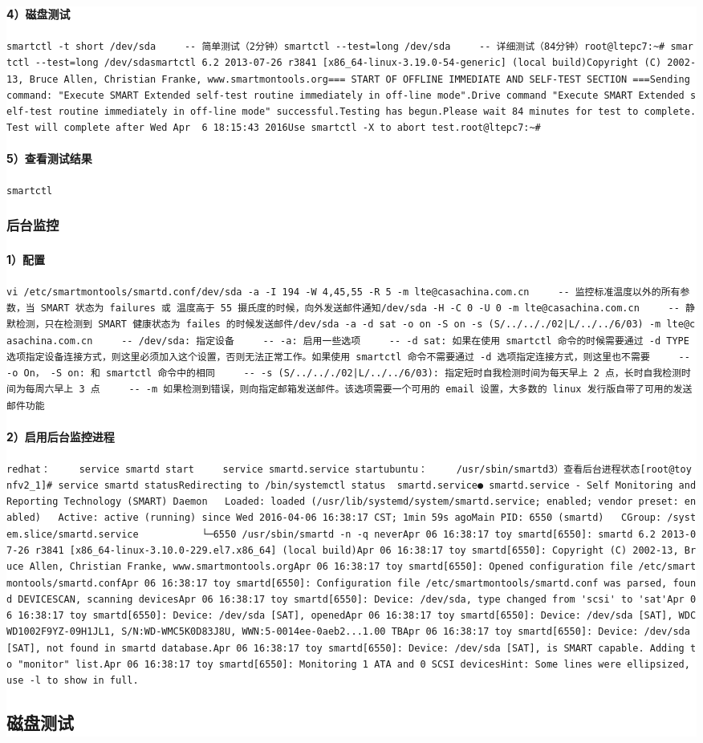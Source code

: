 #### 4）磁盘测试

```
smartctl -t short /dev/sda     -- 简单测试（2分钟）smartctl --test=long /dev/sda     -- 详细测试（84分钟）root@ltepc7:~# smartctl --test=long /dev/sdasmartctl 6.2 2013-07-26 r3841 [x86_64-linux-3.19.0-54-generic] (local build)Copyright (C) 2002-13, Bruce Allen, Christian Franke, www.smartmontools.org=== START OF OFFLINE IMMEDIATE AND SELF-TEST SECTION ===Sending command: "Execute SMART Extended self-test routine immediately in off-line mode".Drive command "Execute SMART Extended self-test routine immediately in off-line mode" successful.Testing has begun.Please wait 84 minutes for test to complete.Test will complete after Wed Apr  6 18:15:43 2016Use smartctl -X to abort test.root@ltepc7:~#
```

#### 5）查看测试结果

```
smartctl
```

### 后台监控

#### 1）配置

```
vi /etc/smartmontools/smartd.conf/dev/sda -a -I 194 -W 4,45,55 -R 5 -m lte@casachina.com.cn     -- 监控标准温度以外的所有参数，当 SMART 状态为 failures 或 温度高于 55 摄氏度的时候，向外发送邮件通知/dev/sda -H -C 0 -U 0 -m lte@casachina.com.cn     -- 静默检测，只在检测到 SMART 健康状态为 failes 的时候发送邮件/dev/sda -a -d sat -o on -S on -s (S/../.././02|L/../../6/03) -m lte@casachina.com.cn     -- /dev/sda: 指定设备     -- -a: 启用一些选项     -- -d sat: 如果在使用 smartctl 命令的时候需要通过 -d TYPE 选项指定设备连接方式，则这里必须加入这个设置，否则无法正常工作。如果使用 smartctl 命令不需要通过 -d 选项指定连接方式，则这里也不需要     -- -o On， -S on: 和 smartctl 命令中的相同     -- -s (S/../.././02|L/../../6/03): 指定短时自我检测时间为每天早上 2 点，长时自我检测时间为每周六早上 3 点     -- -m 如果检测到错误，则向指定邮箱发送邮件。该选项需要一个可用的 email 设置，大多数的 linux 发行版自带了可用的发送邮件功能
```

#### 2）启用后台监控进程

```
redhat：     service smartd start     service smartd.service startubuntu：     /usr/sbin/smartd3）查看后台进程状态[root@toy nfv2_1]# service smartd statusRedirecting to /bin/systemctl status  smartd.service● smartd.service - Self Monitoring and Reporting Technology (SMART) Daemon   Loaded: loaded (/usr/lib/systemd/system/smartd.service; enabled; vendor preset: enabled)   Active: active (running) since Wed 2016-04-06 16:38:17 CST; 1min 59s agoMain PID: 6550 (smartd)   CGroup: /system.slice/smartd.service           └─6550 /usr/sbin/smartd -n -q neverApr 06 16:38:17 toy smartd[6550]: smartd 6.2 2013-07-26 r3841 [x86_64-linux-3.10.0-229.el7.x86_64] (local build)Apr 06 16:38:17 toy smartd[6550]: Copyright (C) 2002-13, Bruce Allen, Christian Franke, www.smartmontools.orgApr 06 16:38:17 toy smartd[6550]: Opened configuration file /etc/smartmontools/smartd.confApr 06 16:38:17 toy smartd[6550]: Configuration file /etc/smartmontools/smartd.conf was parsed, found DEVICESCAN, scanning devicesApr 06 16:38:17 toy smartd[6550]: Device: /dev/sda, type changed from 'scsi' to 'sat'Apr 06 16:38:17 toy smartd[6550]: Device: /dev/sda [SAT], openedApr 06 16:38:17 toy smartd[6550]: Device: /dev/sda [SAT], WDC WD1002F9YZ-09H1JL1, S/N:WD-WMC5K0D83J8U, WWN:5-0014ee-0aeb2...1.00 TBApr 06 16:38:17 toy smartd[6550]: Device: /dev/sda [SAT], not found in smartd database.Apr 06 16:38:17 toy smartd[6550]: Device: /dev/sda [SAT], is SMART capable. Adding to "monitor" list.Apr 06 16:38:17 toy smartd[6550]: Monitoring 1 ATA and 0 SCSI devicesHint: Some lines were ellipsized, use -l to show in full.
```

## 磁盘测试
